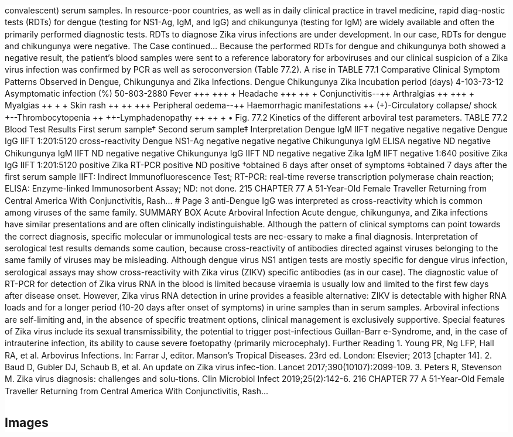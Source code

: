 convalescent) serum samples. In resource-poor countries, as well as in daily clinical practice in travel medicine, rapid diag-nostic tests (RDTs) for dengue (testing for NS1-Ag, IgM, and IgG) and chikungunya (testing for IgM) are widely available and often the primarily performed diagnostic tests. RDTs to diagnose Zika virus infections are under development. In our case, RDTs for dengue and chikungunya were negative. The Case continued… Because the performed RDTs for dengue and chikungunya both showed a negative result, the patient’s blood samples were sent to a reference laboratory for arboviruses and our clinical suspicion of a Zika virus infection was confirmed by PCR as well as seroconversion (Table 77.2). A rise in TABLE 77.1 Comparative Clinical Symptom Patterns Observed in Dengue, Chikungunya and Zika Infections. Dengue Chikungunya Zika Incubation period (days) 4-103-73-12 Asymptomatic infection (%) 50-803-2880 Fever +++ +++ + Headache +++ ++ + Conjunctivitis--++ Arthralgias ++ +++ + Myalgias ++ + + Skin rash ++ ++ +++ Peripheral oedema--++ Haemorrhagic manifestations ++ (+)-Circulatory collapse/ shock +--Thrombocytopenia ++ ++-Lymphadenopathy ++ ++ + • Fig. 77.2 Kinetics of the different arboviral test parameters. TABLE 77.2 Blood Test Results First serum sample† Second serum sample‡ Interpretation Dengue IgM IIFT negative negative negative Dengue IgG IIFT 1:201:5120 cross-reactivity Dengue NS1-Ag negative negative negative Chikungunya IgM ELISA negative ND negative Chikungunya IgM IIFT ND negative negative Chikungunya IgG IIFT ND negative negative Zika IgM IIFT negative 1:640 positive Zika IgG IIFT 1:201:5120 positive Zika RT-PCR positive ND positive †obtained 6 days after onset of symptoms ‡obtained 7 days after the first serum sample IIFT: Indirect Immunofluorescence Test; RT-PCR: real-time reverse transcription polymerase chain reaction; ELISA: Enzyme-linked Immunosorbent Assay; ND: not done. 215 CHAPTER 77 A 51-Year-Old Female Traveller Returning from Central America With Conjunctivitis, Rash... # Page 3 anti-Dengue IgG was interpreted as cross-reactivity which is common among viruses of the same family. SUMMARY BOX Acute Arboviral Infection Acute dengue, chikungunya, and Zika infections have similar presentations and are often clinically indistinguishable. Although the pattern of clinical symptoms can point towards the correct diagnosis, specific molecular or immunological tests are nec-essary to make a final diagnosis. Interpretation of serological test results demands some caution, because cross-reactivity of antibodies directed against viruses belonging to the same family of viruses may be misleading. Although dengue virus NS1 antigen tests are mostly specific for dengue virus infection, serological assays may show cross-reactivity with Zika virus (ZIKV) specific antibodies (as in our case). The diagnostic value of RT-PCR for detection of Zika virus RNA in the blood is limited because viraemia is usually low and limited to the first few days after disease onset. However, Zika virus RNA detection in urine provides a feasible alternative: ZIKV is detectable with higher RNA loads and for a longer period (10-20 days after onset of symptoms) in urine samples than in serum samples. Arboviral infections are self-limiting and, in the absence of specific treatment options, clinical management is exclusively supportive. Special features of Zika virus include its sexual transmissibility, the potential to trigger post-infectious Guillan-Barr e-Syndrome, and, in the case of intrauterine infection, its ability to cause severe foetopathy (primarily
microcephaly). Further Reading 1. Young PR, Ng LFP, Hall RA, et al. Arbovirus Infections. In: Farrar J, editor. Manson’s Tropical Diseases. 23rd ed. London: Elsevier; 2013 [chapter 14]. 2. Baud D, Gubler DJ, Schaub B, et al. An update on Zika virus infec-tion. Lancet 2017;390(10107):2099-109. 3. Peters R, Stevenson M. Zika virus diagnosis: challenges and solu-tions. Clin Microbiol Infect 2019;25(2):142-6. 216 CHAPTER 77 A 51-Year-Old Female Traveller Returning from Central America With Conjunctivitis, Rash...

## Images
